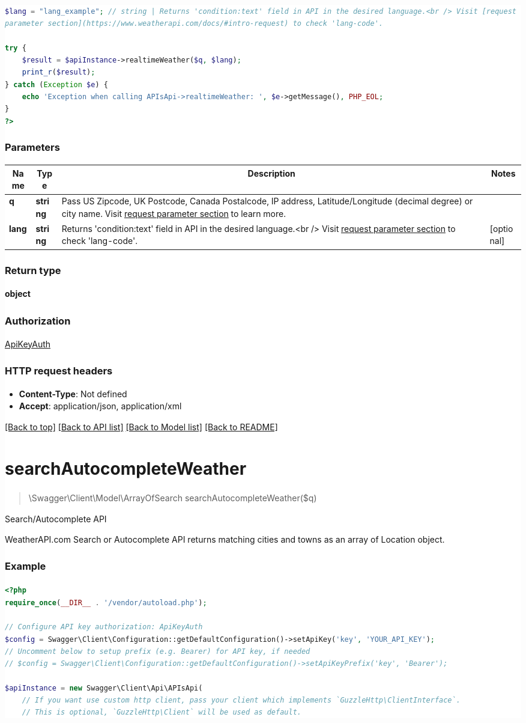 ```php
$lang = "lang_example"; // string | Returns 'condition:text' field in API in the desired language.<br /> Visit [request parameter section](https://www.weatherapi.com/docs/#intro-request) to check 'lang-code'.

try {
    $result = $apiInstance->realtimeWeather($q, $lang);
    print_r($result);
} catch (Exception $e) {
    echo 'Exception when calling APIsApi->realtimeWeather: ', $e->getMessage(), PHP_EOL;
}
?>
```

### Parameters

Name | Type | Description  | Notes
------------- | ------------- | ------------- | -------------
 **q** | **string**| Pass US Zipcode, UK Postcode, Canada Postalcode, IP address, Latitude/Longitude (decimal degree) or city name. Visit [request parameter section](https://www.weatherapi.com/docs/#intro-request) to learn more. |
 **lang** | **string**| Returns &#39;condition:text&#39; field in API in the desired language.&lt;br /&gt; Visit [request parameter section](https://www.weatherapi.com/docs/#intro-request) to check &#39;lang-code&#39;. | [optional]

### Return type

**object**

### Authorization

[ApiKeyAuth](../../README.md#ApiKeyAuth)

### HTTP request headers

 - **Content-Type**: Not defined
 - **Accept**: application/json, application/xml

[[Back to top]](#) [[Back to API list]](../../README.md#documentation-for-api-endpoints) [[Back to Model list]](../../README.md#documentation-for-models) [[Back to README]](../../README.md)

# **searchAutocompleteWeather**
> \Swagger\Client\Model\ArrayOfSearch searchAutocompleteWeather($q)

Search/Autocomplete API

WeatherAPI.com Search or Autocomplete API returns matching cities and towns as an array of Location object.

### Example
```php
<?php
require_once(__DIR__ . '/vendor/autoload.php');

// Configure API key authorization: ApiKeyAuth
$config = Swagger\Client\Configuration::getDefaultConfiguration()->setApiKey('key', 'YOUR_API_KEY');
// Uncomment below to setup prefix (e.g. Bearer) for API key, if needed
// $config = Swagger\Client\Configuration::getDefaultConfiguration()->setApiKeyPrefix('key', 'Bearer');

$apiInstance = new Swagger\Client\Api\APIsApi(
    // If you want use custom http client, pass your client which implements `GuzzleHttp\ClientInterface`.
    // This is optional, `GuzzleHttp\Client` will be used as default.
```